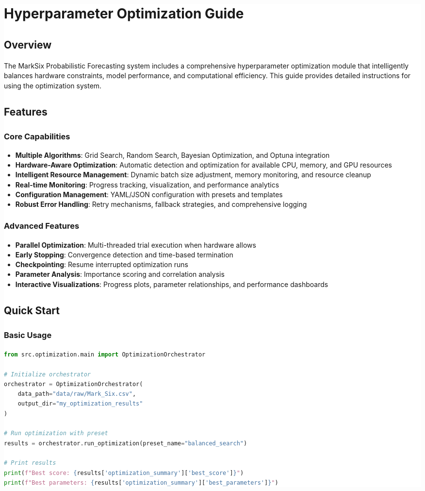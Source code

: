 # Hyperparameter Optimization Guide

## Overview

The MarkSix Probabilistic Forecasting system includes a comprehensive hyperparameter optimization module that intelligently balances hardware constraints, model performance, and computational efficiency. This guide provides detailed instructions for using the optimization system.

## Features

### Core Capabilities
- **Multiple Algorithms**: Grid Search, Random Search, Bayesian Optimization, and Optuna integration
- **Hardware-Aware Optimization**: Automatic detection and optimization for available CPU, memory, and GPU resources
- **Intelligent Resource Management**: Dynamic batch size adjustment, memory monitoring, and resource cleanup
- **Real-time Monitoring**: Progress tracking, visualization, and performance analytics
- **Configuration Management**: YAML/JSON configuration with presets and templates
- **Robust Error Handling**: Retry mechanisms, fallback strategies, and comprehensive logging

### Advanced Features
- **Parallel Optimization**: Multi-threaded trial execution when hardware allows
- **Early Stopping**: Convergence detection and time-based termination
- **Checkpointing**: Resume interrupted optimization runs
- **Parameter Analysis**: Importance scoring and correlation analysis
- **Interactive Visualizations**: Progress plots, parameter relationships, and performance dashboards

## Quick Start

### Basic Usage

```python
from src.optimization.main import OptimizationOrchestrator

# Initialize orchestrator
orchestrator = OptimizationOrchestrator(
    data_path="data/raw/Mark_Six.csv",
    output_dir="my_optimization_results"
)

# Run optimization with preset
results = orchestrator.run_optimization(preset_name="balanced_search")

# Print results
print(f"Best score: {results['optimization_summary']['best_score']}")
print(f"Best parameters: {results['optimization_summary']['best_parameters']}")
```
